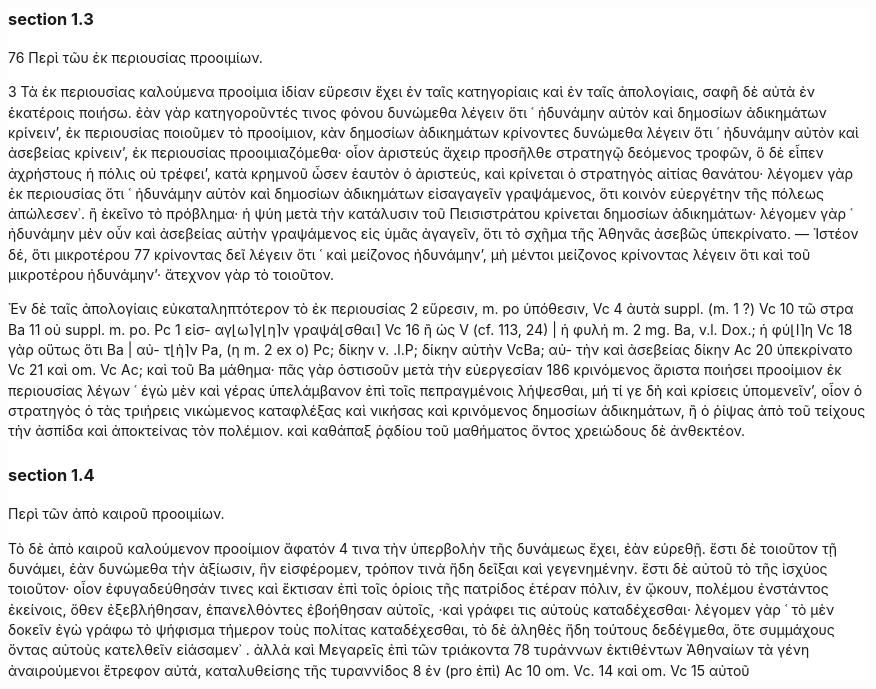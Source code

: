 ### section 1.3

<note type="marginal">76</note> <head>Περὶ τῶυ ἐκ περιουσίας προοιμίων.</head>
<p>3 Τὰ ἐκ περιουσίας καλούμενα προοίμια ἰδίαν εὕρεσιν
ἔχει ἐν ταῖς κατηγορίαις καὶ ἐν ταῖς ἀπολογίαις, σαφῆ
δὲ αὐτὰ ἐν ἑκατέροις ποιήσω. ἐὰν γὰρ κατηγοροῦντές
τινος φόνου δυνώμεθα λέγειν ὅτι ῾ ἠδυνάμην αὐτὸν <lb n="5"/>
καὶ δημοσίων ἀδικημάτων κρίνεινʼ, ἐκ περιουσίας ποιοῦμεν
τὸ προοίμιον, κὰν δημοσίων ἀδικημάτων κρίνοντες
δυνώμεθα λέγειν ὅτι ῾ ἠδυνάμην αὐτὸν καὶ ἀσεβείας
κρίνεινʼ, ἐκ περιουσίας προοιμιαζόμεθα· οἷον
ἀριστεύς ἄχειρ προσῆλθε στρατηγῷ δεόμενος τροφῶν, <lb n="10"/>
ὃ δὲ εἶπεν ἀχρήστους ἡ πόλις οὐ τρέφειʼ, κατὰ κρημνοῦ
ὦσεν ἑαυτὸν ὁ ἀριστεύς, καὶ κρίνεται ὁ στρατηγὸς
αἰτίας θανάτου· λέγομεν γὰρ ἐκ περιουσίας ὅτι
῾ ἠδυνάμην αὐτὸν καὶ δημοσίων ἀδικημάτων εἰσαγαγεῖν
γραψάμενος, ὅτι κοινὸν εὐεργέτην τῆς πόλεως ἀπώλεσεν᾿. <lb n="15"/>
ἢ ἐκεῖνο τὸ πρόβλημα· ἡ ψύη μετὰ τὴν κατάλυσιν
τοῦ Πεισιστράτου κρίνεται δημοσίων ἀδικημάτων·
λέγομεν γὰρ ῾ ἠδυνάμην μὲν οὖν καὶ ἀσεβείας αὐτὴν
γραψάμενος εἰς ὑμᾶς ἀγαγεῖν, ὅτι τὸ σχῆμα τῆς Ἀθηνᾶς
ἀσεβῶς ὑπεκρίνατο. — Ἰστέον δέ, ὅτι μικροτέρου <lb n="20"/>
<note type="marginal">77</note> κρίνοντας δεῖ λέγειν ὅτι ῾ καὶ μείζονος ἠδυνάμηνʼ, μὴ
μέντοι μείζονος κρίνοντας λέγειν ὅτι καὶ τοῦ μικροτέρου
ἠδυνάμηνʼ· ἄτεχνον γὰρ τὸ τοιοῦτον.</p>
<p>Ἐν δὲ ταῖς ἀπολογίαις εὐκαταληπτότερον τὸ ἐκ περιουσίας
<note type="footnote">2 εὕρεσιν, m. po ὑπόθεσιν, Vc 4 ἀυτὰ suppl. (m. 1 ?)
Vc 10 τῶ στρα Ba 11 οὐ suppl. m. po. Pc 1 εἰσ-
αγ⌊ω⌉γ⌊η⌉ν γραψά⌊σθαι⌉ Vc 16 ἢ ὡς V (cf. 113, 24) | ἡ φυλή
m. 2 mg. Ba, v.l. Dox.; ἡ φύ⌊Ι⌉η Vc 18 γὰρ οὕτως ὅτι Ba | αὐ-
τ⌊ὴ⌉ν Pa, (η m. 2 ex ο) Pc; δίκην v. .l.P; δίκην αὐτὴν VcBa; αὐ-
τὴν καὶ ἀσεβείας δίκην Ac 20 ὑπεκρίνατο Vc 21 καὶ om. Vc
Ac; καὶ τοῦ Ba</note>

<pb n="105"/>
μάθημα· πᾶς γὰρ ὁστισοῦν μετὰ τὴν εὐεργεσίαν
<note type="marginal">186</note> κρινόμενος ἄριστα ποιήσει προοίμιον ἐκ περιουσίας
λέγων ῾ ἐγὼ μὲν καὶ γέρας ὑπελάμβανον ἐπὶ τοῖς
πεπραγμένοις λήψεσθαι, μή τί γε δὴ καὶ κρίσεις ὑπομενεῖνʼ,
<lb n="5"/> οἷον ὁ στρατηγὸς ὁ τὰς τριήρεις νικώμενος καταφλέξας
καὶ νικήσας καὶ κρινόμενος δημοσίων ἀδικημάτων,
ἢ ὁ ῥίψας ἀπὸ τοῦ τείχους τὴν ἀσπίδα καὶ ἀποκτείνας
τὸν πολέμιον. καὶ καθάπαξ ῥᾳδίου τοῦ μαθήματος
ὄντος χρειώδους δὲ ἀνθεκτέον.</p>

### section 1.4

<lb n="10"/> <head>Περὶ τῶν ἀπὸ καιροῦ προοιμίων.</head>
<p>Τὸ δὲ ἀπὸ καιροῦ καλούμενον προοίμιον ἄφατόν 4
τινα τὴν ὑπερβολὴν τῆς δυνάμεως ἔχει, ἐὰν εὑρεθῇ.
ἔστι δὲ τοιοῦτον τῇ δυνάμει, ἐὰν δυνώμεθα τὴν ἀξίωσιν,
ἣν εἰσφέρομεν, τρόπον τινὰ ἤδη δεῖξαι καὶ γεγενημένην.
<lb n="15"/> ἔστι δὲ αὐτοῦ τὸ τῆς ἰσχύος τοιοῦτον· οἷον
ἐφυγαδεύθησάν τινες καὶ ἔκτισαν ἐπὶ τοῖς ὁρίοις τῆς
πατρίδος ἑτέραν πόλιν, ἐν ᾤκουν, πολέμου ἐνστάντος
ἐκείνοις, ὅθεν ἐξεβλήθησαν, ἐπανελθόντες ἐβοήθησαν
αὐτοῖς, ·καὶ γράφει τις αὐτοὺς καταδέχεσθαι· λέγομεν
<lb n="20"/> γὰρ ῾ τὸ μὲν δοκεῖν ἐγὼ γράφω τὸ ψήφισμα τήμερον
τοὺς πολίτας καταδέχεσθαι, τὸ δὲ ἀληθὲς ἤδη
τούτους δεδέγμεθα, ὅτε συμμάχους ὄντας αὐτοὺς κατελθεῖν
εἰάσαμεν᾿ . ἀλλὰ καὶ Μεγαρεῖς ἐπὶ τῶν τριάκοντα <note type="marginal">78</note>
τυράννων ἐκτιθέντων Ἀθηναίων τὰ γένη ἀναιρούμενοι
<lb n="25"/> ἔτρεφον αὐτά, καταλυθείσης τῆς τυραννίδος
<note type="footnote">8 ἐν (pro ἐπὶ) Ac 10 om. Vc. 14 καὶ om. Vc 15 αὐτοῦ